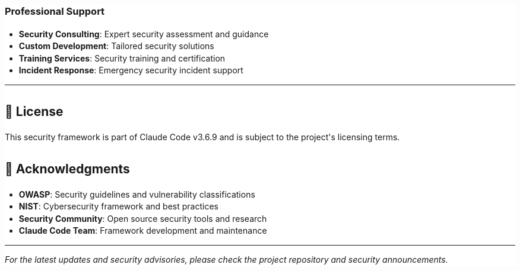 ### Professional Support
- **Security Consulting**: Expert security assessment and guidance
- **Custom Development**: Tailored security solutions
- **Training Services**: Security training and certification
- **Incident Response**: Emergency security incident support

---

## 📄 License

This security framework is part of Claude Code v3.6.9 and is subject to the project's licensing terms.

## 🙏 Acknowledgments

- **OWASP**: Security guidelines and vulnerability classifications
- **NIST**: Cybersecurity framework and best practices
- **Security Community**: Open source security tools and research
- **Claude Code Team**: Framework development and maintenance

---

*For the latest updates and security advisories, please check the project repository and security announcements.*